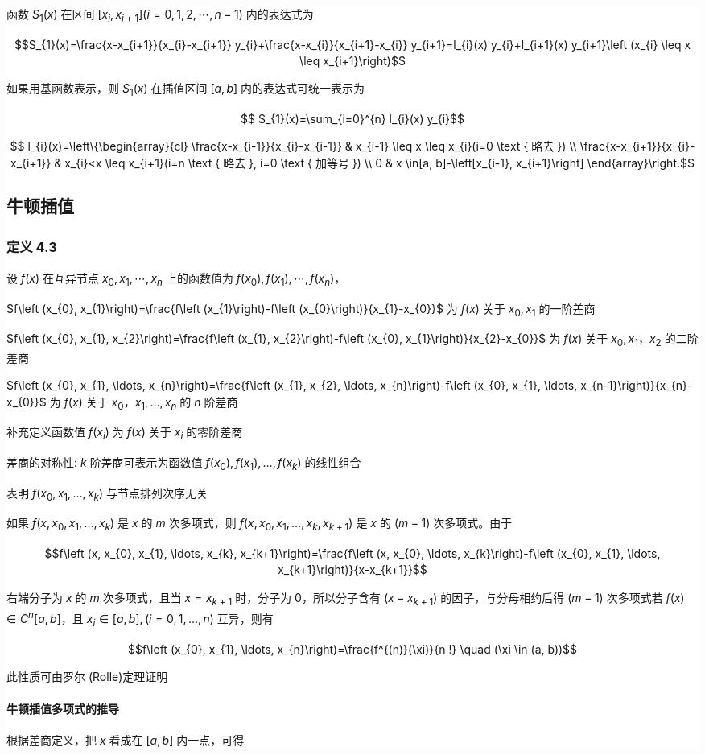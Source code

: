 函数 $S_{1}(x)$ 在区间 $\left[x_{i}, x_{i+1}\right](i=0,1,2, \cdots, n-1)$ 内的表达式为

$$S_{1}(x)=\frac{x-x_{i+1}}{x_{i}-x_{i+1}} y_{i}+\frac{x-x_{i}}{x_{i+1}-x_{i}} y_{i+1}=l_{i}(x) y_{i}+l_{i+1}(x) y_{i+1}\left (x_{i} \leq x \leq x_{i+1}\right)$$

如果用基函数表示，则 $S_{1}(x)$ 在插值区间 $[a, b]$ 内的表达式可统一表示为

$$
S_{1}(x)=\sum_{i=0}^{n} l_{i}(x) y_{i}$$

$$
l_{i}(x)=\left\{\begin{array}{cl}
\frac{x-x_{i-1}}{x_{i}-x_{i-1}} & x_{i-1} \leq x \leq x_{i}(i=0 \text { 略去 }) \\
\frac{x-x_{i+1}}{x_{i}-x_{i+1}} & x_{i}<x \leq x_{i+1}(i=n \text { 略去 }, i=0 \text { 加等号 }) \\
0 & x \in[a, b]-\left[x_{i-1}, x_{i+1}\right]
\end{array}\right.$$

## 牛顿插值

### 定义 4.3

设 $f (x)$ 在互异节点 $x_{0}, x_{1}, \cdots, x_{n}$ 上的函数值为 $f\left (x_{0}\right), f\left (x_{1}\right), \cdots, f\left (x_{n}\right)$，

$f\left (x_{0}, x_{1}\right)=\frac{f\left (x_{1}\right)-f\left (x_{0}\right)}{x_{1}-x_{0}}$ 为 $f (x)$ 关于 $x_{0}, x_{1}$ 的一阶差商

$f\left (x_{0}, x_{1}, x_{2}\right)=\frac{f\left (x_{1}, x_{2}\right)-f\left (x_{0}, x_{1}\right)}{x_{2}-x_{0}}$ 为 $f (x)$ 关于 $x_{0}, x_{1}$，$x_{2}$ 的二阶差商

$f\left (x_{0}, x_{1}, \ldots, x_{n}\right)=\frac{f\left (x_{1}, x_{2}, \ldots, x_{n}\right)-f\left (x_{0}, x_{1}, \ldots, x_{n-1}\right)}{x_{n}-x_{0}}$ 为 $f (x)$ 关于 $x_{0}$，$x_{1}, \ldots, x_{n}$ 的 $n$ 阶差商

补充定义函数值 $f\left (x_{i}\right)$ 为 $f (x)$ 关于 $x_{i}$ 的零阶差商

差商的对称性: $k$ 阶差商可表示为函数值 $f\left (x_{0}\right), f\left (x_{1}\right), \ldots, f\left (x_{k}\right)$ 的线性组合

表明 $f\left (x_{0}, x_{1}, \ldots, x_{k}\right)$ 与节点排列次序无关

如果 $f\left (x, x_{0}, x_{1}, \ldots, x_{k}\right)$ 是 $x$ 的 $m$ 次多项式，则 $f\left (x, x_{0}, x_{1}, \ldots, x_{k}, x_{k+1}\right)$ 是 $x$ 的 $(m-1)$ 次多项式。由于

$$f\left (x, x_{0}, x_{1}, \ldots, x_{k}, x_{k+1}\right)=\frac{f\left (x, x_{0}, \ldots, x_{k}\right)-f\left (x_{0}, x_{1}, \ldots, x_{k+1}\right)}{x-x_{k+1}}$$

右端分子为 $x$ 的 $m$ 次多项式，且当 $x=x_{k+1}$ 时，分子为 $0$，所以分子含有 $\left (x-x_{k+1}\right)$ 的因子，与分母相约后得 $(m-1)$ 次多项式若 $f (x) \in C^{n}[a, b]$，且 $x_{i} \in[a, b], (i=0,1, \ldots, n)$ 互异，则有

$$f\left (x_{0}, x_{1}, \ldots, x_{n}\right)=\frac{f^{(n)}(\xi)}{n !} \quad (\xi \in (a, b))$$

此性质可由罗尔 (Rolle)定理证明

#### 牛顿插值多项式的推导

根据差商定义，把 $x$ 看成在 $[a, b]$ 内一点，可得
